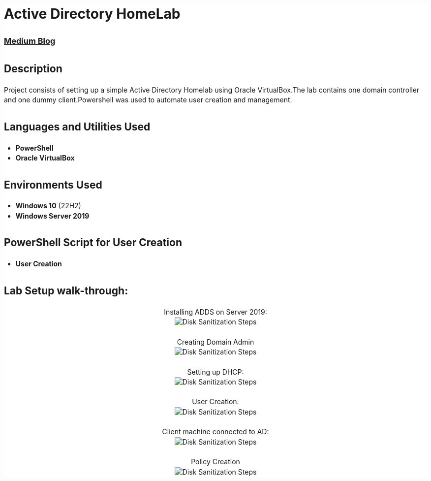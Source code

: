 <h1>Active Directory HomeLab</h1>

 ### [Medium Blog](https://medium.com/@adityaahuja.work/setting-up-a-home-lab-with-active-directory-oracle-virtualbox-d285d7459848)

<h2>Description</h2>
Project consists of setting up a simple Active Directory Homelab using Oracle VirtualBox.The lab contains one domain controller and one dummy client.Powershell was used to automate user creation and management.
<br />


<h2>Languages and Utilities Used</h2>

- <b>PowerShell</b> 
- <b>Oracle VirtualBox</b>

<h2>Environments Used </h2>

- <b>Windows 10</b> (22H2)
- <b>Windows Server 2019</b> 

<h2>PowerShell Script for User Creation</h2>

- <b>User Creation</b>
<h2>Lab Setup walk-through:</h2>

<p align="center">
Installing ADDS on Server 2019: <br/>
<img src="https://i.imgur.com/D4GDXZi.png" height="80%" width="80%" alt="Disk Sanitization Steps"/>
<br />
<br />
Creating Domain Admin  <br/>
<img src="https://i.imgur.com/hdvYIYA.png" height="80%" width="80%" alt="Disk Sanitization Steps"/>
<br />
<br />
Setting up DHCP: <br/>
<img src="https://i.imgur.com/zN8xTQq.png" height="80%" width="80%" alt="Disk Sanitization Steps"/>
<br />
<br />
User Creation:  <br/>
<img src="https://i.imgur.com/D1rQ5WY.png" height="80%" width="80%" alt="Disk Sanitization Steps"/>
<br />
<br />
Client machine connected to AD:  <br/>
<img src="https://i.imgur.com/cU9Af8v.png" height="80%" width="80%" alt="Disk Sanitization Steps"/>
<br />
<br />
Policy Creation  <br/>
<img src="https://i.imgur.com/fl5mdWJ.png" height="80%" width="80%" alt="Disk Sanitization Steps"/>
<br />
